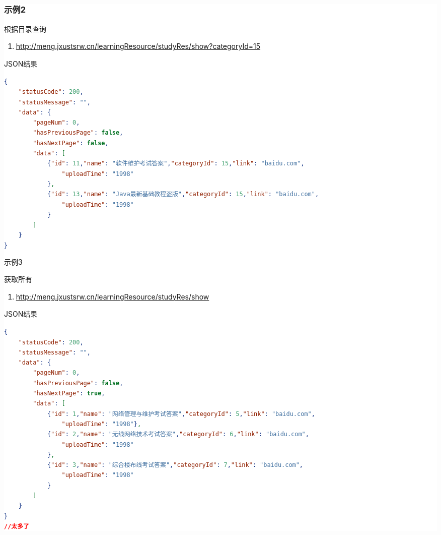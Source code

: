 ### 示例2

根据目录查询

1. http://meng.jxustsrw.cn/learningResource/studyRes/show?categoryId=15

JSON结果

```json
{
    "statusCode": 200,
    "statusMessage": "",
    "data": {
        "pageNum": 0,
        "hasPreviousPage": false,
        "hasNextPage": false,
        "data": [
            {"id": 11,"name": "软件维护考试答案","categoryId": 15,"link": "baidu.com",
                "uploadTime": "1998"
            },
            {"id": 13,"name": "Java最新基础教程盗版","categoryId": 15,"link": "baidu.com",
                "uploadTime": "1998"
            }
        ]
    }
}
```

示例3

获取所有

1. http://meng.jxustsrw.cn/learningResource/studyRes/show

JSON结果

```json
{
    "statusCode": 200,
    "statusMessage": "",
    "data": {
        "pageNum": 0,
        "hasPreviousPage": false,
        "hasNextPage": true,
        "data": [
            {"id": 1,"name": "网络管理与维护考试答案","categoryId": 5,"link": "baidu.com",
                "uploadTime": "1998"},
            {"id": 2,"name": "无线网络技术考试答案","categoryId": 6,"link": "baidu.com",
                "uploadTime": "1998"
            },
            {"id": 3,"name": "综合楼布线考试答案","categoryId": 7,"link": "baidu.com",
                "uploadTime": "1998"
            }
        ]
    }
}
//太多了
```
